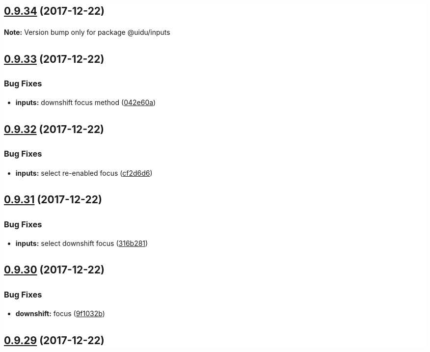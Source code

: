 <a name="0.9.34"></a>

## [0.9.34](https://github.com/uidu-org/uidu-ui-kit/compare/@uidu/inputs@0.9.33...@uidu/inputs@0.9.34) (2017-12-22)

**Note:** Version bump only for package @uidu/inputs

<a name="0.9.33"></a>

## [0.9.33](https://github.com/uidu-org/uidu-ui-kit/compare/@uidu/inputs@0.9.32...@uidu/inputs@0.9.33) (2017-12-22)

### Bug Fixes

* **inputs:** downshift focus method ([042e60a](https://github.com/uidu-org/uidu-ui-kit/commit/042e60a))

<a name="0.9.32"></a>

## [0.9.32](https://github.com/uidu-org/uidu-ui-kit/compare/@uidu/inputs@0.9.31...@uidu/inputs@0.9.32) (2017-12-22)

### Bug Fixes

* **inputs:** select re-enabled focus ([cf2d6d6](https://github.com/uidu-org/uidu-ui-kit/commit/cf2d6d6))

<a name="0.9.31"></a>

## [0.9.31](https://github.com/uidu-org/uidu-ui-kit/compare/@uidu/inputs@0.9.30...@uidu/inputs@0.9.31) (2017-12-22)

### Bug Fixes

* **inputs:** select downshift focus ([316b281](https://github.com/uidu-org/uidu-ui-kit/commit/316b281))

<a name="0.9.30"></a>

## [0.9.30](https://github.com/uidu-org/uidu-ui-kit/compare/@uidu/inputs@0.9.29...@uidu/inputs@0.9.30) (2017-12-22)

### Bug Fixes

* **downshift:** focus ([9f1032b](https://github.com/uidu-org/uidu-ui-kit/commit/9f1032b))

<a name="0.9.29"></a>

## [0.9.29](https://github.com/uidu-org/uidu-ui-kit/compare/@uidu/inputs@0.9.28...@uidu/inputs@0.9.29) (2017-12-22)
